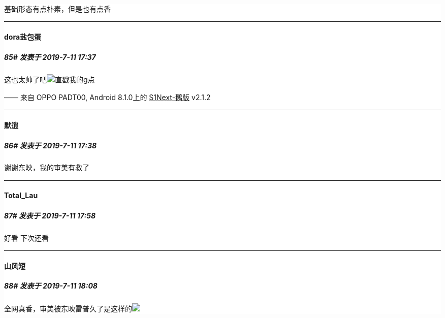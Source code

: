 
基础形态有点朴素，但是也有点香







-----

####  dora盐包蛋  
##### 85#       发表于 2019-7-11 17:37




这也太帅了吧<img src="https://static.saraba1st.com/image/smiley/face2017/066.png" referrerpolicy="no-referrer">直戳我的g点

—— 来自 OPPO PADT00, Android 8.1.0上的 [S1Next-鹅版](https://github.com/ykrank/S1-Next/releases) v2.1.2







-----

####  默逍  
##### 86#       发表于 2019-7-11 17:38




谢谢东映，我的审美有救了







-----

####  Total_Lau  
##### 87#       发表于 2019-7-11 17:58




好看 下次还看







-----

####  山风短  
##### 88#       发表于 2019-7-11 18:08




全网真香，审美被东映雷普久了是这样的<img src="https://static.saraba1st.com/image/smiley/face2017/067.png" referrerpolicy="no-referrer">
